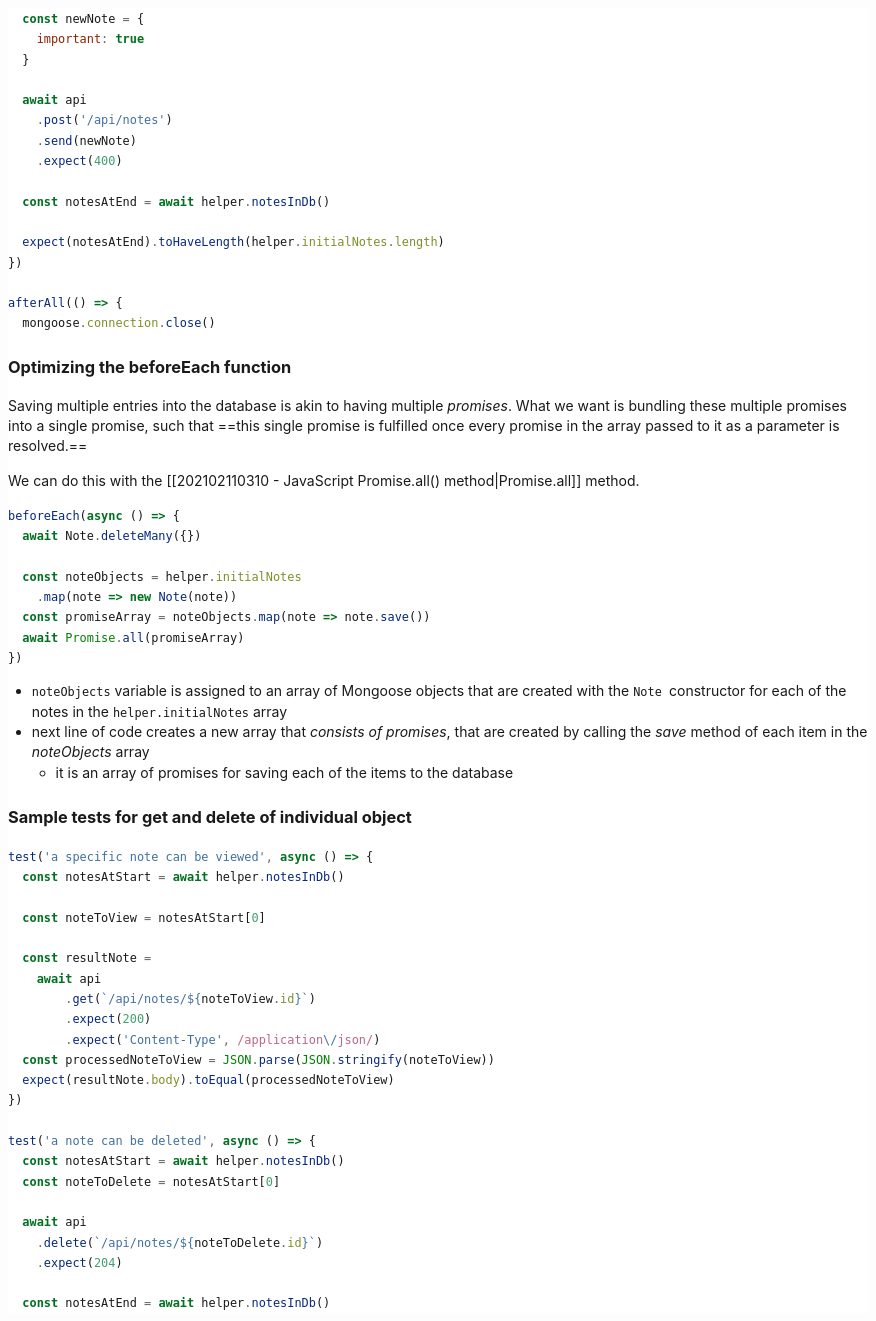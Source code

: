 ```js
  const newNote = {
    important: true
  }

  await api
    .post('/api/notes')
    .send(newNote)
    .expect(400)

  const notesAtEnd = await helper.notesInDb()

  expect(notesAtEnd).toHaveLength(helper.initialNotes.length)
})

afterAll(() => {
  mongoose.connection.close()
```
### Optimizing the beforeEach function
Saving multiple entries into the database is akin to having multiple *promises*. What we want is bundling these multiple promises into a single promise, such that ==this single promise is fulfilled once every promise in the array passed to it as a parameter is resolved.== 

We can do this with the [[202102110310 - JavaScript Promise.all() method|Promise.all]] method.
```js
beforeEach(async () => {
  await Note.deleteMany({})

  const noteObjects = helper.initialNotes
    .map(note => new Note(note))
  const promiseArray = noteObjects.map(note => note.save())
  await Promise.all(promiseArray)
})
```
- `noteObjects` variable is assigned to an array of Mongoose objects that are created with the `Note `constructor for each of the notes in the `helper.initialNotes` array
- next line of code creates a new array that _consists of promises_, that are created by calling the _save_ method of each item in the _noteObjects_ array
	- it is an array of promises for saving each of the items to the database
### Sample tests for get and delete of individual object
```js
test('a specific note can be viewed', async () => {
  const notesAtStart = await helper.notesInDb()

  const noteToView = notesAtStart[0]

  const resultNote = 
  	await api
		.get(`/api/notes/${noteToView.id}`)
  		.expect(200)    
		.expect('Content-Type', /application\/json/)
  const processedNoteToView = JSON.parse(JSON.stringify(noteToView))
  expect(resultNote.body).toEqual(processedNoteToView)
})

test('a note can be deleted', async () => {
  const notesAtStart = await helper.notesInDb()
  const noteToDelete = notesAtStart[0]

  await api
  	.delete(`/api/notes/${noteToDelete.id}`)
	.expect(204)	
  
  const notesAtEnd = await helper.notesInDb()
```